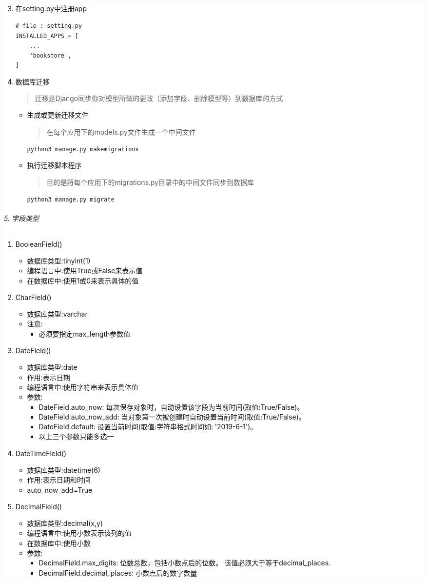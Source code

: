 3. 在setting.py中注册app

   ```shell
   # file : setting.py
   INSTALLED_APPS = [
       ...
       'bookstore',
   ]
   ```

4. 数据库迁移

   > 迁移是Django同步你对模型所做的更改（添加字段、删除模型等）到数据库的方式

   - 生成或更新迁移文件

     > 在每个应用下的models.py文件生成一个中间文件

     ```
     python3 manage.py makemigrations
     ```

   - 执行迁移脚本程序

     > 目的是将每个应用下的migrations.py目录中的中间文件同步到数据库

     ```
     python3 manage.py migrate
     ```

###### 5. 字段类型

1. BooleanField()
    - 数据库类型:tinyint(1)
    - 编程语言中:使用True或False来表示值
    - 在数据库中:使用1或0来表示具体的值
2. CharField()
    - 数据库类型:varchar
    - 注意:
        - 必须要指定max_length参数值
3. DateField()
    - 数据库类型:date
    - 作用:表示日期
    - 编程语言中:使用字符串来表示具体值
    - 参数:
        - DateField.auto_now: 每次保存对象时，自动设置该字段为当前时间(取值:True/False)。
        - DateField.auto_now_add: 当对象第一次被创建时自动设置当前时间(取值:True/False)。
        - DateField.default: 设置当前时间(取值:字符串格式时间如: '2019-6-1')。
        - 以上三个参数只能多选一
4. DateTimeField()
    - 数据库类型:datetime(6)
    - 作用:表示日期和时间
    - auto_now_add=True

5. DecimalField()
    - 数据库类型:decimal(x,y)
    - 编程语言中:使用小数表示该列的值
    - 在数据库中:使用小数
    - 参数:
        - DecimalField.max_digits: 位数总数，包括小数点后的位数。 该值必须大于等于decimal_places.
        - DecimalField.decimal_places: 小数点后的数字数量
